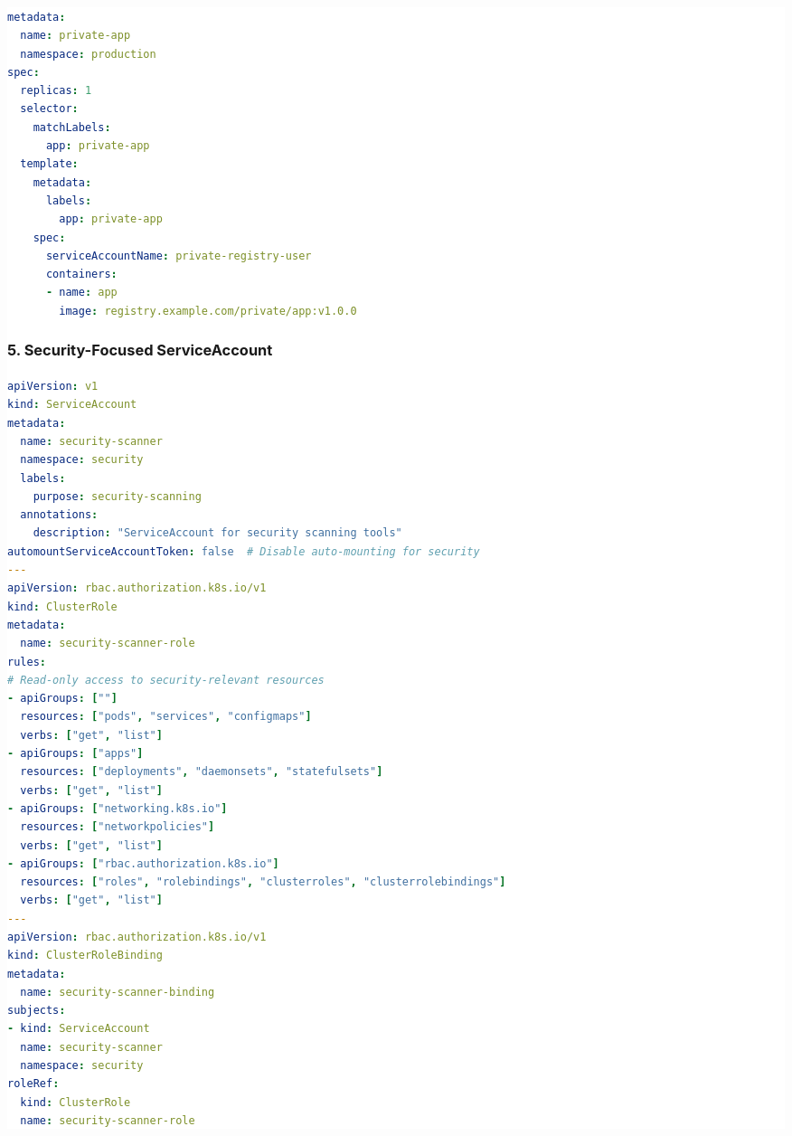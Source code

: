 ```yaml
metadata:
  name: private-app
  namespace: production
spec:
  replicas: 1
  selector:
    matchLabels:
      app: private-app
  template:
    metadata:
      labels:
        app: private-app
    spec:
      serviceAccountName: private-registry-user
      containers:
      - name: app
        image: registry.example.com/private/app:v1.0.0
```

### 5. Security-Focused ServiceAccount

```yaml
apiVersion: v1
kind: ServiceAccount
metadata:
  name: security-scanner
  namespace: security
  labels:
    purpose: security-scanning
  annotations:
    description: "ServiceAccount for security scanning tools"
automountServiceAccountToken: false  # Disable auto-mounting for security
---
apiVersion: rbac.authorization.k8s.io/v1
kind: ClusterRole
metadata:
  name: security-scanner-role
rules:
# Read-only access to security-relevant resources
- apiGroups: [""]
  resources: ["pods", "services", "configmaps"]
  verbs: ["get", "list"]
- apiGroups: ["apps"]
  resources: ["deployments", "daemonsets", "statefulsets"]
  verbs: ["get", "list"]
- apiGroups: ["networking.k8s.io"]
  resources: ["networkpolicies"]
  verbs: ["get", "list"]
- apiGroups: ["rbac.authorization.k8s.io"]
  resources: ["roles", "rolebindings", "clusterroles", "clusterrolebindings"]
  verbs: ["get", "list"]
---
apiVersion: rbac.authorization.k8s.io/v1
kind: ClusterRoleBinding
metadata:
  name: security-scanner-binding
subjects:
- kind: ServiceAccount
  name: security-scanner
  namespace: security
roleRef:
  kind: ClusterRole
  name: security-scanner-role
```